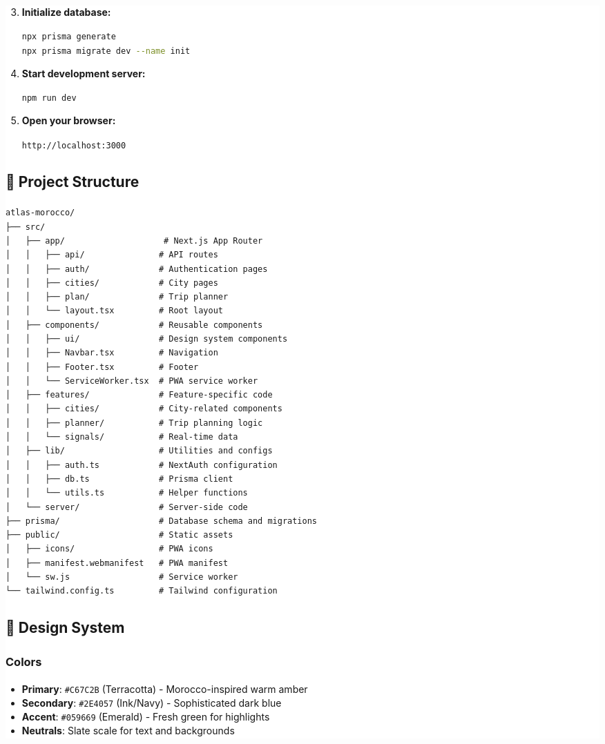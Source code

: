 3. **Initialize database:**
   ```bash
   npx prisma generate
   npx prisma migrate dev --name init
   ```

4. **Start development server:**
   ```bash
   npm run dev
   ```

5. **Open your browser:**
   ```
   http://localhost:3000
   ```

## 📁 **Project Structure**

```
atlas-morocco/
├── src/
│   ├── app/                    # Next.js App Router
│   │   ├── api/               # API routes
│   │   ├── auth/              # Authentication pages
│   │   ├── cities/            # City pages
│   │   ├── plan/              # Trip planner
│   │   └── layout.tsx         # Root layout
│   ├── components/            # Reusable components
│   │   ├── ui/                # Design system components
│   │   ├── Navbar.tsx         # Navigation
│   │   ├── Footer.tsx         # Footer
│   │   └── ServiceWorker.tsx  # PWA service worker
│   ├── features/              # Feature-specific code
│   │   ├── cities/            # City-related components
│   │   ├── planner/           # Trip planning logic
│   │   └── signals/           # Real-time data
│   ├── lib/                   # Utilities and configs
│   │   ├── auth.ts            # NextAuth configuration
│   │   ├── db.ts              # Prisma client
│   │   └── utils.ts           # Helper functions
│   └── server/                # Server-side code
├── prisma/                    # Database schema and migrations
├── public/                    # Static assets
│   ├── icons/                 # PWA icons
│   ├── manifest.webmanifest   # PWA manifest
│   └── sw.js                  # Service worker
└── tailwind.config.ts         # Tailwind configuration
```

## 🎨 **Design System**

### **Colors**
- **Primary**: `#C67C2B` (Terracotta) - Morocco-inspired warm amber
- **Secondary**: `#2E4057` (Ink/Navy) - Sophisticated dark blue
- **Accent**: `#059669` (Emerald) - Fresh green for highlights
- **Neutrals**: Slate scale for text and backgrounds
